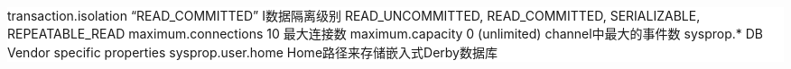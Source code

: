   <td>transaction.isolation</td>
  <td align="center">“READ_COMMITTED”</td>
  <td align="right">I数据隔离级别 READ_UNCOMMITTED, READ_COMMITTED, SERIALIZABLE, REPEATABLE_READ</td>
</tr>
<tr>
  <td>maximum.connections</td>
  <td align="center">10</td>
  <td align="right">最大连接数</td>
</tr>
<tr>
  <td>maximum.capacity</td>
  <td align="center">0 (unlimited)</td>
  <td align="right">channel中最大的事件数</td>
</tr>
<tr>
  <td>sysprop.*</td>
  <td align="center">DB Vendor specific properties</td>
  <td align="right"></td>
</tr>
<tr>
  <td>sysprop.user.home</td>
  <td align="center">Home路径来存储嵌入式Derby数据库</td>
  <td align="right"></td>
</tr>
</tbody></table>
</li></ol></li>
</ol>            </div>
						<link href="https://csdnimg.cn/release/phoenix/mdeditor/markdown_views-9e5741c4b9.css" rel="stylesheet">
                </div>